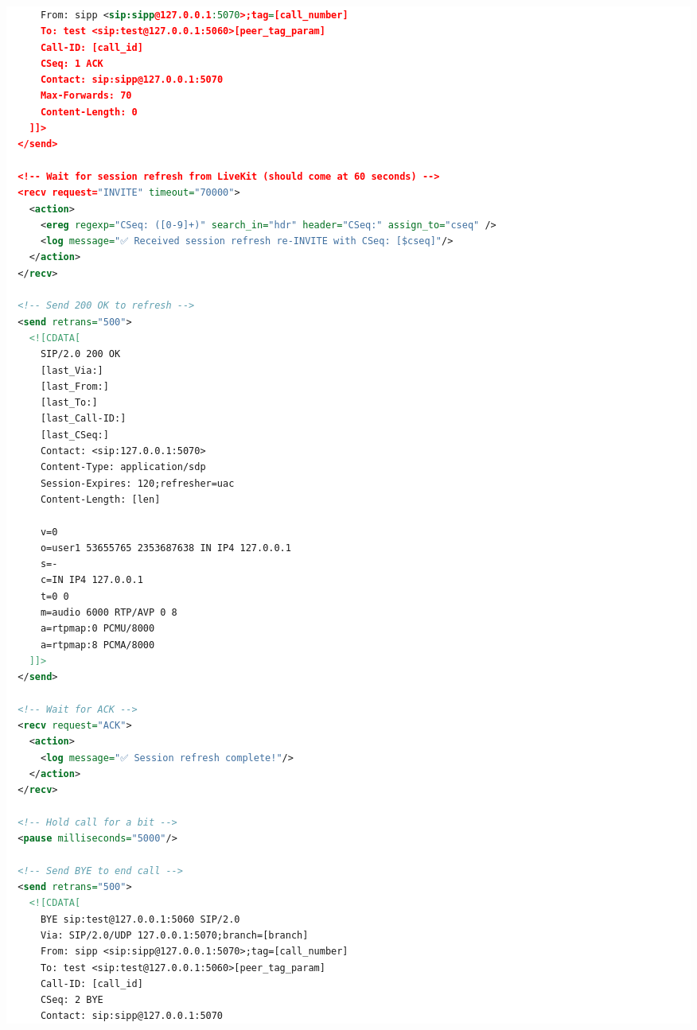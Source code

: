 ```xml
      From: sipp <sip:sipp@127.0.0.1:5070>;tag=[call_number]
      To: test <sip:test@127.0.0.1:5060>[peer_tag_param]
      Call-ID: [call_id]
      CSeq: 1 ACK
      Contact: sip:sipp@127.0.0.1:5070
      Max-Forwards: 70
      Content-Length: 0
    ]]>
  </send>

  <!-- Wait for session refresh from LiveKit (should come at 60 seconds) -->
  <recv request="INVITE" timeout="70000">
    <action>
      <ereg regexp="CSeq: ([0-9]+)" search_in="hdr" header="CSeq:" assign_to="cseq" />
      <log message="✅ Received session refresh re-INVITE with CSeq: [$cseq]"/>
    </action>
  </recv>

  <!-- Send 200 OK to refresh -->
  <send retrans="500">
    <![CDATA[
      SIP/2.0 200 OK
      [last_Via:]
      [last_From:]
      [last_To:]
      [last_Call-ID:]
      [last_CSeq:]
      Contact: <sip:127.0.0.1:5070>
      Content-Type: application/sdp
      Session-Expires: 120;refresher=uac
      Content-Length: [len]

      v=0
      o=user1 53655765 2353687638 IN IP4 127.0.0.1
      s=-
      c=IN IP4 127.0.0.1
      t=0 0
      m=audio 6000 RTP/AVP 0 8
      a=rtpmap:0 PCMU/8000
      a=rtpmap:8 PCMA/8000
    ]]>
  </send>

  <!-- Wait for ACK -->
  <recv request="ACK">
    <action>
      <log message="✅ Session refresh complete!"/>
    </action>
  </recv>

  <!-- Hold call for a bit -->
  <pause milliseconds="5000"/>

  <!-- Send BYE to end call -->
  <send retrans="500">
    <![CDATA[
      BYE sip:test@127.0.0.1:5060 SIP/2.0
      Via: SIP/2.0/UDP 127.0.0.1:5070;branch=[branch]
      From: sipp <sip:sipp@127.0.0.1:5070>;tag=[call_number]
      To: test <sip:test@127.0.0.1:5060>[peer_tag_param]
      Call-ID: [call_id]
      CSeq: 2 BYE
      Contact: sip:sipp@127.0.0.1:5070
```